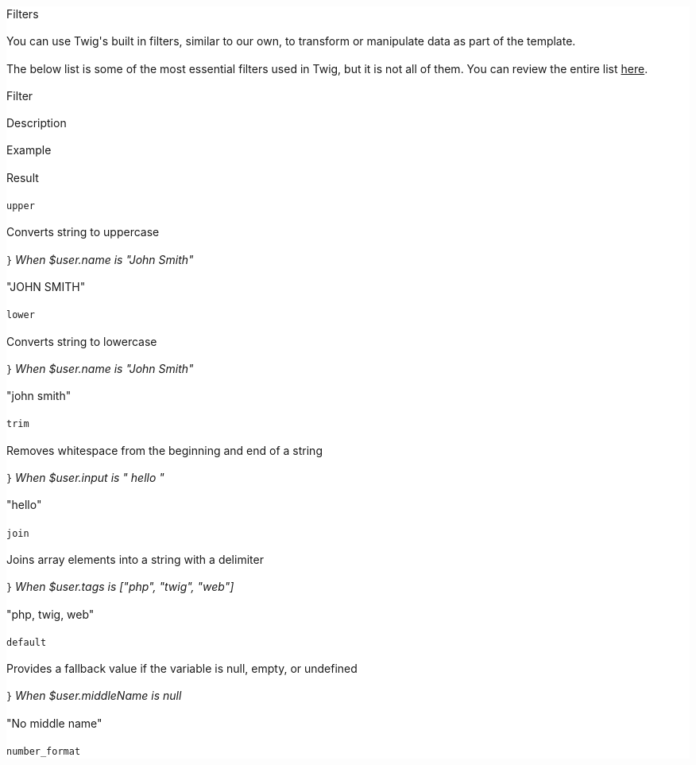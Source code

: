###  

Filters

You can use Twig\'s built in filters, similar to our own, to transform
or manipulate data as part of the template.

The below list is some of the most essential filters used in Twig, but
it is not all of them. You can review the entire list
[here](https://twig.symfony.com/doc/3.x/filters/index.html).

Filter

Description

Example

Result

`upper`

Converts string to uppercase

`}` *When \$user.name
is \"John Smith\"*

\"JOHN SMITH\"

`lower`

Converts string to lowercase

`}` *When \$user.name
is \"John Smith\"*

\"john smith\"

`trim`

Removes whitespace from the beginning and end of a string

`}` *When \$user.input
is \" hello \"*

\"hello\"

`join`

Joins array elements into a string with a delimiter

`}` *When \$user.tags
is \[\"php\", \"twig\", \"web\"\]*

\"php, twig, web\"

`default`

Provides a fallback value if the variable is null, empty, or undefined

`}` *When \$user.middleName is null*

\"No middle name\"

`number_format`
